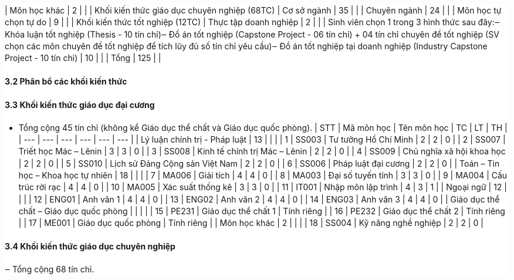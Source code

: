 | Môn học khác | 2 |  |
| Khối kiến thức giáo dục chuyên nghiệp (68TC) | Cơ sở ngành | 35 |  |
| Chuyên ngành | 24 |  |
| Môn học tự chọn tự do | 9 |  |
| Khối kiến thức tốt nghiệp (12TC) | Thực tập doanh nghiệp | 2 |  |
| Sinh viên chọn 1 trong 3 hình thức sau đây:‒ Khóa luận tốt nghiệp (Thesis - 10 tín chỉ)‒ Đồ án tốt nghiệp (Capstone Project - 06 tín chỉ) + 04 tín chỉ chuyên đề tốt nghiệp (SV chọn các môn chuyên đề tốt nghiệp để tích lũy đủ số tín chỉ yêu cầu)‒ Đồ án tốt nghiệp tại doanh nghiệp (Industry Capstone Project - 10 tín chỉ) | 10 |  |
| Tổng | 125 |  |
#### 3.2 Phân bổ các khối kiến thức
#### 3.3 Khối kiến thức giáo dục đại cương
- Tổng cộng
45
tín chỉ (không kể Giáo dục thể chất và Giáo dục quốc phòng).
| STT | Mã môn học | Tên môn học | TC | LT | TH |
| --- | --- | --- | --- | --- | --- |
| Lý luận chính trị - Pháp luật | 13 |  |  |
| 1 | SS003 | Tư tưởng Hồ Chí Minh | 2 | 2 | 0 |
| 2 | SS007 | Triết học Mác – Lênin | 3 | 3 | 0 |
| 3 | SS008 | Kinh tế chính trị Mác – Lênin | 2 | 2 | 0 |
| 4 | SS009 | Chủ nghĩa xã hội khoa học | 2 | 2 | 0 |
| 5 | SS010 | Lịch sử Đảng Cộng sản Việt Nam | 2 | 2 | 0 |
| 6 | SS006 | Pháp luật đại cương | 2 | 2 | 0 |
| Toán – Tin học – Khoa học tự nhiên | 18 |  |  |
| 7 | MA006 | Giải tích | 4 | 4 | 0 |
| 8 | MA003 | Đại số tuyến tính | 3 | 3 | 0 |
| 9 | MA004 | Cấu trúc rời rạc | 4 | 4 | 0 |
| 10 | MA005 | Xác suất thống kê | 3 | 3 | 0 |
| 11 | IT001 | Nhập môn lập trình | 4 | 3 | 1 |
| Ngoại ngữ | 12 |  |  |
| 12 | ENG01 | Anh văn 1 | 4 | 4 | 0 |
| 13 | ENG02 | Anh văn 2 | 4 | 4 | 0 |
| 14 | ENG03 | Anh văn 3 | 4 | 4 | 0 |
| Giáo dục thể chất – Giáo dục quốc phòng |  |  |  |
| 15 | PE231 | Giáo dục thể chất 1 | Tính riêng |
| 16 | PE232 | Giáo dục thể chất 2 | Tính riêng |
| 17 | ME001 | Giáo dục quốc phòng | Tính riêng |
| Môn học khác | 2 |  |  |
| 18 | SS004 | Kỹ năng nghề nghiệp | 2 | 2 | 0 |
#### 3.4 Khối kiến thức giáo dục chuyên nghiệp
‒ Tổng cộng
68
tín chỉ.
